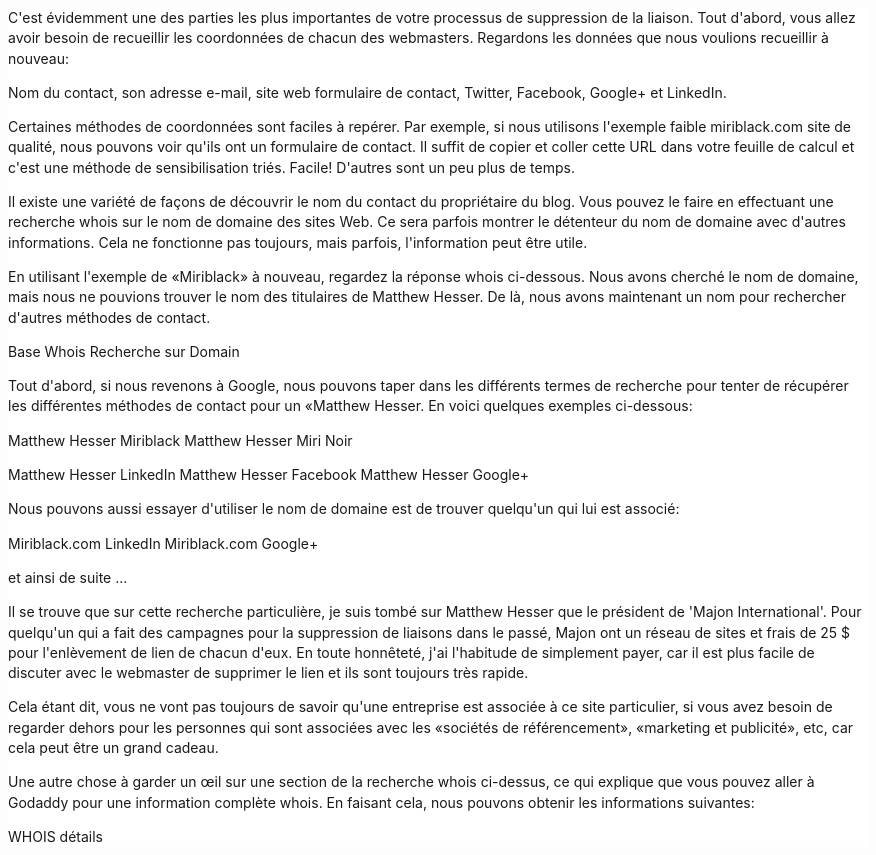C'est évidemment une des parties les plus importantes de votre processus de suppression de la liaison. Tout d'abord, vous allez avoir besoin de recueillir les coordonnées de chacun des webmasters. Regardons les données que nous voulions recueillir à nouveau:

Nom du contact, son adresse e-mail, site web formulaire de contact, Twitter, Facebook, Google+ et LinkedIn.

Certaines méthodes de coordonnées sont faciles à repérer. Par exemple, si nous utilisons l'exemple faible miriblack.com site de qualité, nous pouvons voir qu'ils ont un formulaire de contact. Il suffit de copier et coller cette URL dans votre feuille de calcul et c'est une méthode de sensibilisation triés. Facile! D'autres sont un peu plus de temps.

Il existe une variété de façons de découvrir le nom du contact du propriétaire du blog. Vous pouvez le faire en effectuant une recherche whois sur le nom de domaine des sites Web. Ce sera parfois montrer le détenteur du nom de domaine avec d'autres informations. Cela ne fonctionne pas toujours, mais parfois, l'information peut être utile.

En utilisant l'exemple de «Miriblack» à nouveau, regardez la réponse whois ci-dessous. Nous avons cherché le nom de domaine, mais nous ne pouvions trouver le nom des titulaires de Matthew Hesser. De là, nous avons maintenant un nom pour rechercher d'autres méthodes de contact.

Base Whois Recherche sur Domain

Tout d'abord, si nous revenons à Google, nous pouvons taper dans les différents termes de recherche pour tenter de récupérer les différentes méthodes de contact pour un «Matthew Hesser. En voici quelques exemples ci-dessous:

Matthew Hesser Miriblack 
Matthew Hesser Miri Noir

Matthew Hesser LinkedIn 
Matthew Hesser Facebook 
Matthew Hesser Google+

Nous pouvons aussi essayer d'utiliser le nom de domaine est de trouver quelqu'un qui lui est associé:

Miriblack.com LinkedIn 
Miriblack.com Google+

et ainsi de suite ...

Il se trouve que sur cette recherche particulière, je suis tombé sur Matthew Hesser que le président de 'Majon International'. Pour quelqu'un qui a fait des campagnes pour la suppression de liaisons dans le passé, Majon ont un réseau de sites et frais de 25 $ pour l'enlèvement de lien de chacun d'eux. En toute honnêteté, j'ai l'habitude de simplement payer, car il est plus facile de discuter avec le webmaster de supprimer le lien et ils sont toujours très rapide.

Cela étant dit, vous ne vont pas toujours de savoir qu'une entreprise est associée à ce site particulier, si vous avez besoin de regarder dehors pour les personnes qui sont associées avec les «sociétés de référencement», «marketing et publicité», etc, car cela peut être un grand cadeau.

Une autre chose à garder un œil sur une section de la recherche whois ci-dessus, ce qui explique que vous pouvez aller à Godaddy pour une information complète whois. En faisant cela, nous pouvons obtenir les informations suivantes:

WHOIS détails
